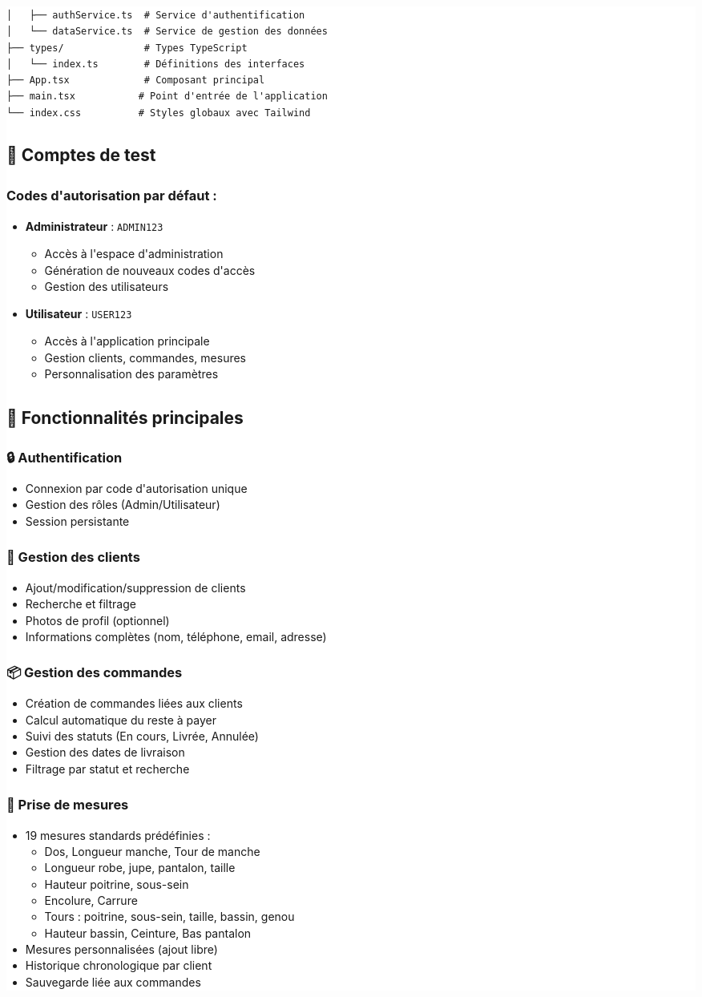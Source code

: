 ```
│   ├── authService.ts  # Service d'authentification
│   └── dataService.ts  # Service de gestion des données
├── types/              # Types TypeScript
│   └── index.ts        # Définitions des interfaces
├── App.tsx             # Composant principal
├── main.tsx           # Point d'entrée de l'application
└── index.css          # Styles globaux avec Tailwind
```

## 🔐 Comptes de test

### Codes d'autorisation par défaut :

- **Administrateur** : `ADMIN123`
  - Accès à l'espace d'administration
  - Génération de nouveaux codes d'accès
  - Gestion des utilisateurs

- **Utilisateur** : `USER123`
  - Accès à l'application principale
  - Gestion clients, commandes, mesures
  - Personnalisation des paramètres

## 📱 Fonctionnalités principales

### 🔒 Authentification
- Connexion par code d'autorisation unique
- Gestion des rôles (Admin/Utilisateur)
- Session persistante

### 👥 Gestion des clients
- Ajout/modification/suppression de clients
- Recherche et filtrage
- Photos de profil (optionnel)
- Informations complètes (nom, téléphone, email, adresse)

### 📦 Gestion des commandes
- Création de commandes liées aux clients
- Calcul automatique du reste à payer
- Suivi des statuts (En cours, Livrée, Annulée)
- Gestion des dates de livraison
- Filtrage par statut et recherche

### 📏 Prise de mesures
- 19 mesures standards prédéfinies :
  - Dos, Longueur manche, Tour de manche
  - Longueur robe, jupe, pantalon, taille
  - Hauteur poitrine, sous-sein
  - Encolure, Carrure
  - Tours : poitrine, sous-sein, taille, bassin, genou
  - Hauteur bassin, Ceinture, Bas pantalon
- Mesures personnalisées (ajout libre)
- Historique chronologique par client
- Sauvegarde liée aux commandes
